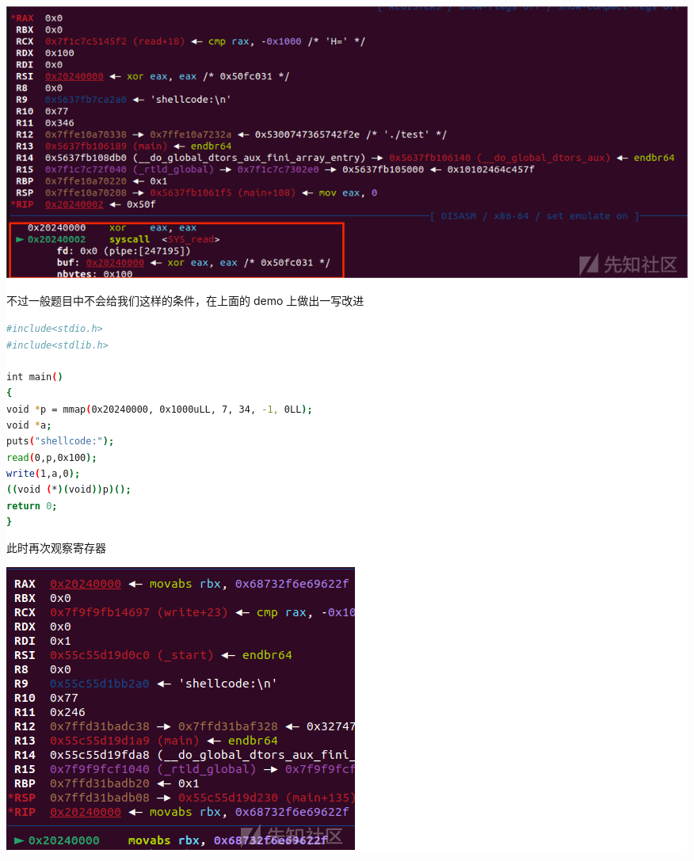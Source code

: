 [![](assets/1708940669-6f83884bca7dbe31f84adce35604b442.png)](https://xzfile.aliyuncs.com/media/upload/picture/20240223205737-1ed21c94-d24b-1.png)

不过一般题目中不会给我们这样的条件，在上面的 demo 上做出一写改进

```bash
#include<stdio.h>
#include<stdlib.h>

int main()
{
void *p = mmap(0x20240000, 0x1000uLL, 7, 34, -1, 0LL);
void *a;
puts("shellcode:");
read(0,p,0x100);
write(1,a,0);
((void (*)(void))p)();
return 0;
}
```

此时再次观察寄存器

[![](assets/1708940669-33f3926abe2d525b1c46ff0bb8fda887.png)](https://xzfile.aliyuncs.com/media/upload/picture/20240223205742-21fe4596-d24b-1.png)
